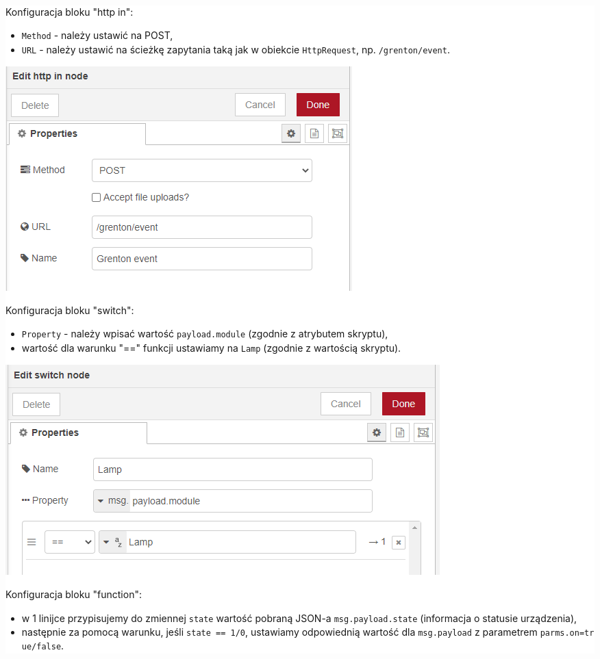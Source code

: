 

Konfiguracja bloku "http in":

* `Method` - należy ustawić na POST,
* `URL`  - należy ustawić na ścieżkę zapytania taką jak w obiekcie `HttpRequest`, np. `/grenton/event`.

![](img23.png)



Konfiguracja bloku "switch":

- `Property` - należy wpisać wartość ```payload.module``` (zgodnie z atrybutem skryptu),
- wartość dla warunku "==" funkcji ustawiamy na `Lamp` (zgodnie z wartością skryptu).

![](img24.png)



Konfiguracja bloku "function":

* w 1 linijce przypisujemy do zmiennej `state` wartość pobraną JSON-a `msg.payload.state` (informacja o statusie urządzenia),
* następnie za pomocą warunku, jeśli `state == 1/0`, ustawiamy odpowiednią wartość dla `msg.payload` z parametrem `parms.on=true/false`.
